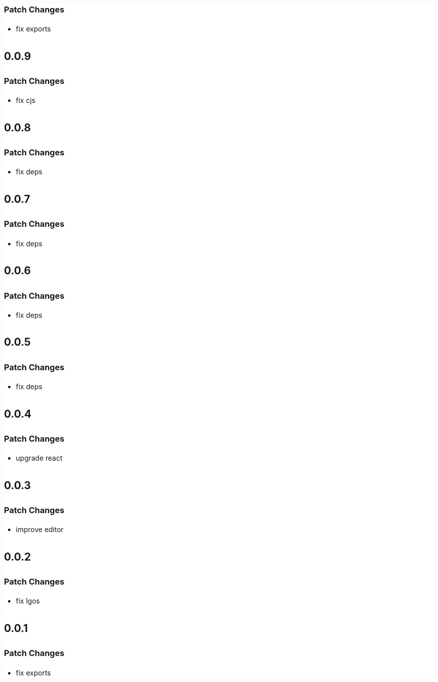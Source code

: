 ### Patch Changes

- fix exports

## 0.0.9

### Patch Changes

- fix cjs

## 0.0.8

### Patch Changes

- fix deps

## 0.0.7

### Patch Changes

- fix deps

## 0.0.6

### Patch Changes

- fix deps

## 0.0.5

### Patch Changes

- fix deps

## 0.0.4

### Patch Changes

- upgrade react

## 0.0.3

### Patch Changes

- improve editor

## 0.0.2

### Patch Changes

- fix lgos

## 0.0.1

### Patch Changes

- fix exports
